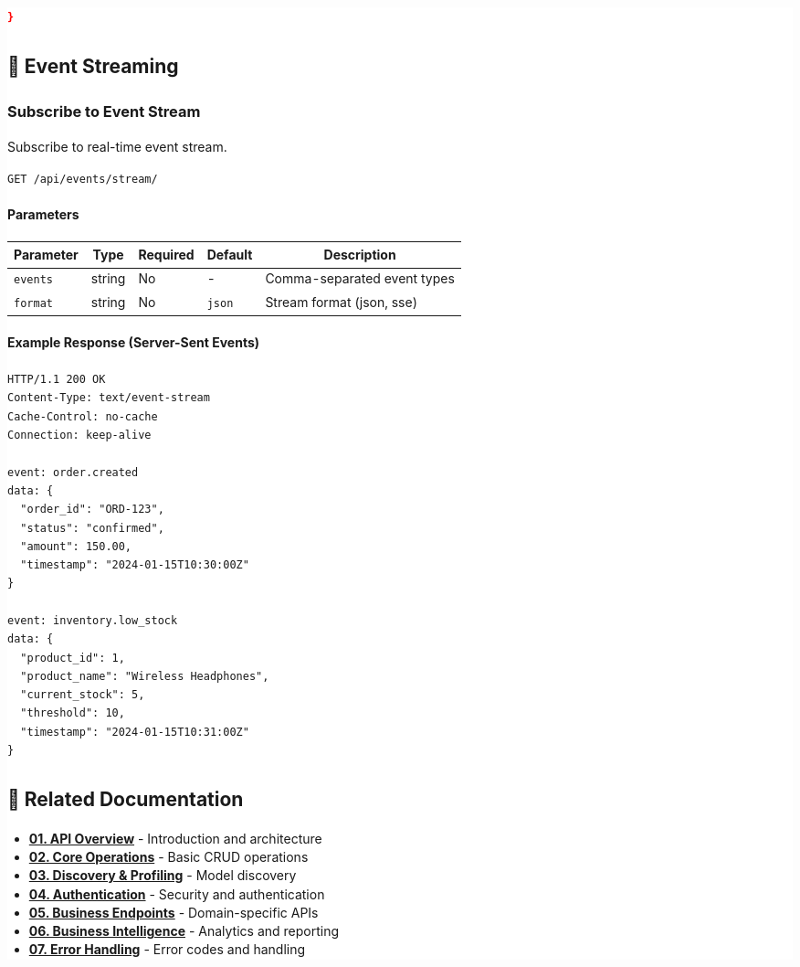 ```json
}
```

## 🔄 Event Streaming

### **Subscribe to Event Stream**

Subscribe to real-time event stream.

```http
GET /api/events/stream/
```

#### **Parameters**

| Parameter | Type | Required | Default | Description |
|-----------|------|----------|---------|-------------|
| `events` | string | No | - | Comma-separated event types |
| `format` | string | No | `json` | Stream format (json, sse) |

#### **Example Response (Server-Sent Events)**

```http
HTTP/1.1 200 OK
Content-Type: text/event-stream
Cache-Control: no-cache
Connection: keep-alive

event: order.created
data: {
  "order_id": "ORD-123",
  "status": "confirmed",
  "amount": 150.00,
  "timestamp": "2024-01-15T10:30:00Z"
}

event: inventory.low_stock
data: {
  "product_id": 1,
  "product_name": "Wireless Headphones",
  "current_stock": 5,
  "threshold": 10,
  "timestamp": "2024-01-15T10:31:00Z"
}
```

## 🔗 Related Documentation

- **[01. API Overview](./01_overview.md)** - Introduction and architecture
- **[02. Core Operations](./02_core_operations.md)** - Basic CRUD operations
- **[03. Discovery & Profiling](./03_discovery_profiling.md)** - Model discovery
- **[04. Authentication](./04_authentication.md)** - Security and authentication
- **[05. Business Endpoints](./05_business_endpoints.md)** - Domain-specific APIs
- **[06. Business Intelligence](./06_business_intelligence.md)** - Analytics and reporting
- **[07. Error Handling](./07_error_handling.md)** - Error codes and handling 